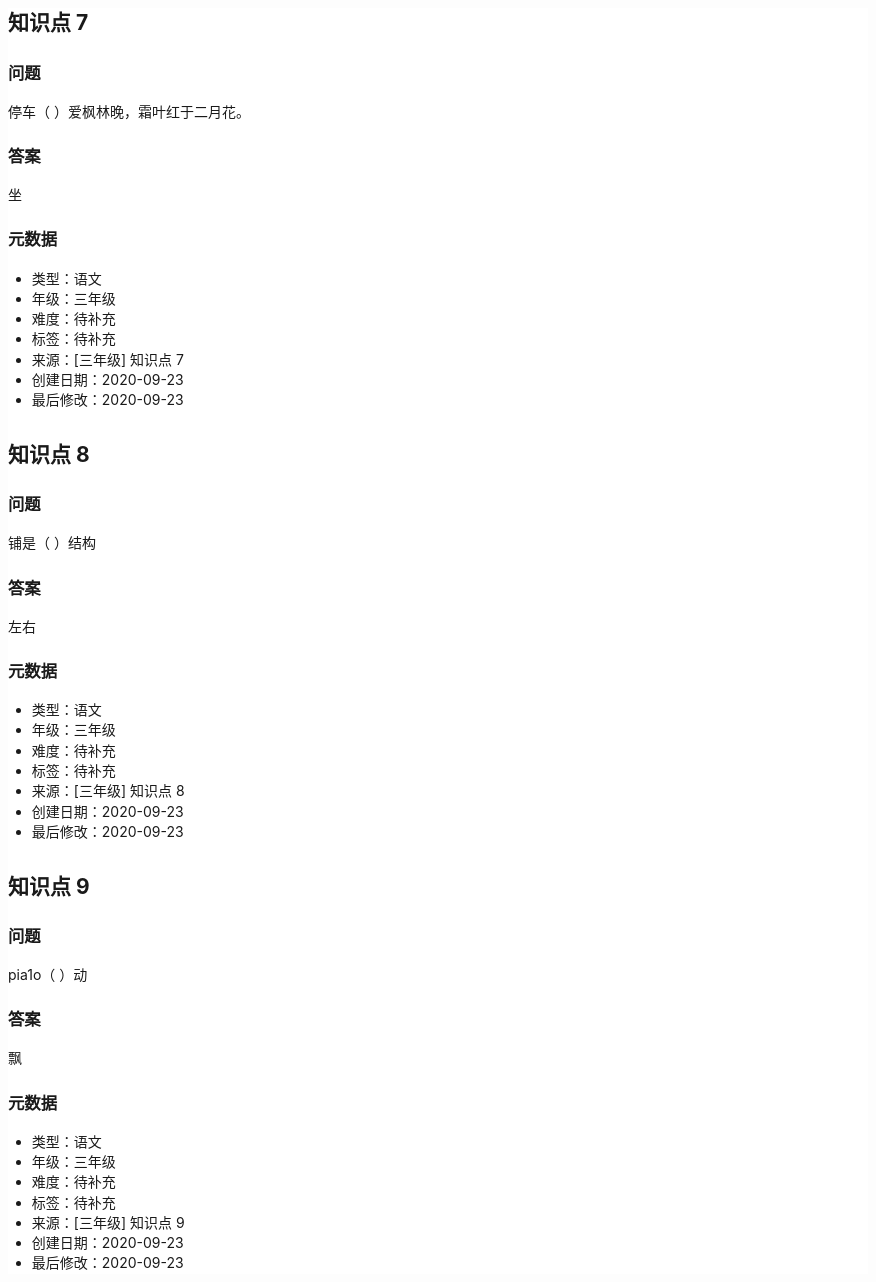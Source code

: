 
## 知识点 7
### 问题
停车（ ）爱枫林晚，霜叶红于二月花。

### 答案  
坐

### 元数据
- 类型：语文
- 年级：三年级
- 难度：待补充
- 标签：待补充
- 来源：[三年级] 知识点 7
- 创建日期：2020-09-23
- 最后修改：2020-09-23


## 知识点 8
### 问题
铺是（ ）结构

### 答案  
左右

### 元数据
- 类型：语文
- 年级：三年级
- 难度：待补充
- 标签：待补充
- 来源：[三年级] 知识点 8
- 创建日期：2020-09-23
- 最后修改：2020-09-23


## 知识点 9
### 问题
pia1o（ ）动

### 答案  
飘

### 元数据
- 类型：语文
- 年级：三年级
- 难度：待补充
- 标签：待补充
- 来源：[三年级] 知识点 9
- 创建日期：2020-09-23
- 最后修改：2020-09-23
